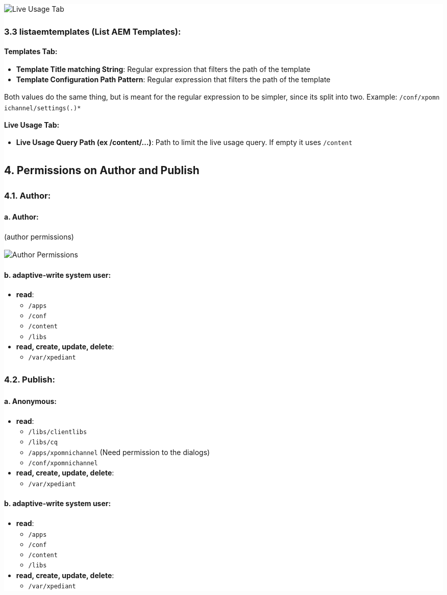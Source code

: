 ![Live Usage Tab](images/page6_image3.png)

### 3.3 listaemtemplates (List AEM Templates):

**Templates Tab:**
- **Template Title matching String**: Regular expression that filters the path of the template
- **Template Configuration Path Pattern**: Regular expression that filters the path of the template

Both values do the same thing, but is meant for the regular expression to be simpler, since its split into two. Example: `/conf/xpomnichannel/settings(.)*`

**Live Usage Tab:**
- **Live Usage Query Path (ex /content/…)**: Path to limit the live usage query. If empty it uses `/content`

## 4. Permissions on Author and Publish

### 4.1. Author:

#### a. Author:
(author permissions)

![Author Permissions](images/page7_image1.png)

#### b. adaptive-write system user:
- **read**:
  - `/apps`
  - `/conf`
  - `/content`
  - `/libs`
- **read, create, update, delete**:
  - `/var/xpediant`

### 4.2. Publish:

#### a. Anonymous:
- **read**:
  - `/libs/clientlibs`
  - `/libs/cq`
  - `/apps/xpomnichannel` (Need permission to the dialogs)
  - `/conf/xpomnichannel`
- **read, create, update, delete**:
  - `/var/xpediant`

#### b. adaptive-write system user:
- **read**:
  - `/apps`
  - `/conf`
  - `/content`
  - `/libs`
- **read, create, update, delete**:
  - `/var/xpediant`
